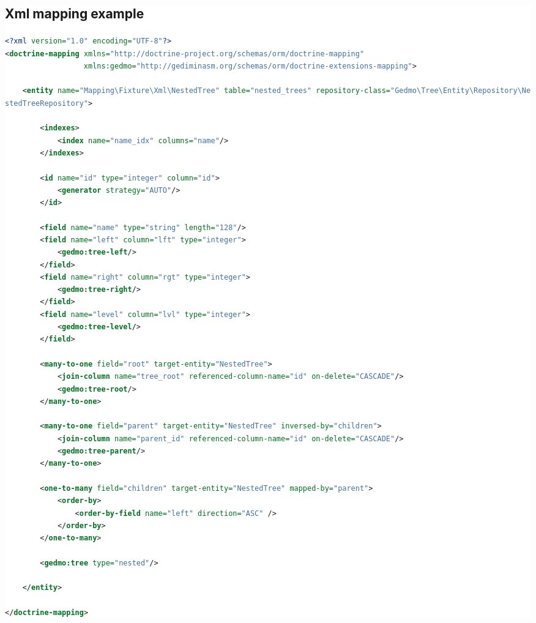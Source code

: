 <a name="xml-mapping"></a>

## Xml mapping example

```xml
<?xml version="1.0" encoding="UTF-8"?>
<doctrine-mapping xmlns="http://doctrine-project.org/schemas/orm/doctrine-mapping"
                  xmlns:gedmo="http://gediminasm.org/schemas/orm/doctrine-extensions-mapping">

    <entity name="Mapping\Fixture\Xml\NestedTree" table="nested_trees" repository-class="Gedmo\Tree\Entity\Repository\NestedTreeRepository">

        <indexes>
            <index name="name_idx" columns="name"/>
        </indexes>

        <id name="id" type="integer" column="id">
            <generator strategy="AUTO"/>
        </id>

        <field name="name" type="string" length="128"/>
        <field name="left" column="lft" type="integer">
            <gedmo:tree-left/>
        </field>
        <field name="right" column="rgt" type="integer">
            <gedmo:tree-right/>
        </field>
        <field name="level" column="lvl" type="integer">
            <gedmo:tree-level/>
        </field>

        <many-to-one field="root" target-entity="NestedTree">
            <join-column name="tree_root" referenced-column-name="id" on-delete="CASCADE"/>
            <gedmo:tree-root/>
        </many-to-one>

        <many-to-one field="parent" target-entity="NestedTree" inversed-by="children">
            <join-column name="parent_id" referenced-column-name="id" on-delete="CASCADE"/>
            <gedmo:tree-parent/>
        </many-to-one>

        <one-to-many field="children" target-entity="NestedTree" mapped-by="parent">
            <order-by>
                <order-by-field name="left" direction="ASC" />
            </order-by>
        </one-to-many>

        <gedmo:tree type="nested"/>

    </entity>

</doctrine-mapping>
```
